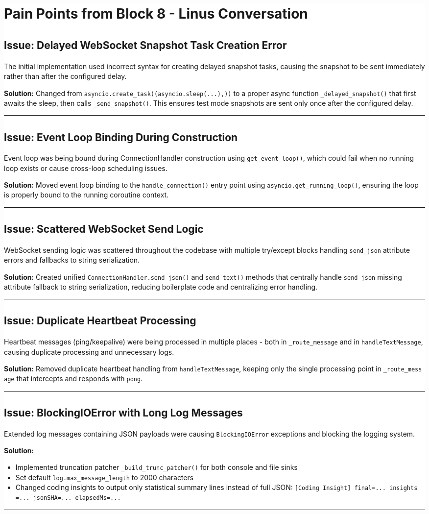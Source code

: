 # Pain Points from Block 8 - Linus Conversation

## Issue: Delayed WebSocket Snapshot Task Creation Error
The initial implementation used incorrect syntax for creating delayed snapshot tasks, causing the snapshot to be sent immediately rather than after the configured delay.

**Solution:**
Changed from `asyncio.create_task((asyncio.sleep(...),))` to a proper async function `_delayed_snapshot()` that first awaits the sleep, then calls `_send_snapshot()`. This ensures test mode snapshots are sent only once after the configured delay.

---

## Issue: Event Loop Binding During Construction
Event loop was being bound during ConnectionHandler construction using `get_event_loop()`, which could fail when no running loop exists or cause cross-loop scheduling issues.

**Solution:**
Moved event loop binding to the `handle_connection()` entry point using `asyncio.get_running_loop()`, ensuring the loop is properly bound to the running coroutine context.

---

## Issue: Scattered WebSocket Send Logic
WebSocket sending logic was scattered throughout the codebase with multiple try/except blocks handling `send_json` attribute errors and fallbacks to string serialization.

**Solution:**
Created unified `ConnectionHandler.send_json()` and `send_text()` methods that centrally handle `send_json` missing attribute fallback to string serialization, reducing boilerplate code and centralizing error handling.

---

## Issue: Duplicate Heartbeat Processing
Heartbeat messages (ping/keepalive) were being processed in multiple places - both in `_route_message` and in `handleTextMessage`, causing duplicate processing and unnecessary logs.

**Solution:**
Removed duplicate heartbeat handling from `handleTextMessage`, keeping only the single processing point in `_route_message` that intercepts and responds with `pong`.

---

## Issue: BlockingIOError with Long Log Messages  
Extended log messages containing JSON payloads were causing `BlockingIOError` exceptions and blocking the logging system.

**Solution:**
- Implemented truncation patcher `_build_trunc_patcher()` for both console and file sinks
- Set default `log.max_message_length` to 2000 characters
- Changed coding insights to output only statistical summary lines instead of full JSON: `[Coding Insight] final=... insights=... jsonSHA=... elapsedMs=...`

---